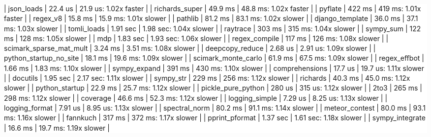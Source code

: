 | json_loads               | 22.4 us                                                         | 21.9 us: 1.02x faster                                                                 |
| richards_super           | 49.9 ms                                                         | 48.8 ms: 1.02x faster                                                                 |
| pyflate                  | 422 ms                                                          | 419 ms: 1.01x faster                                                                  |
| regex_v8                 | 15.8 ms                                                         | 15.9 ms: 1.01x slower                                                                 |
| pathlib                  | 81.2 ms                                                         | 83.1 ms: 1.02x slower                                                                 |
| django_template          | 36.0 ms                                                         | 37.1 ms: 1.03x slower                                                                 |
| tomli_loads              | 1.91 sec                                                        | 1.98 sec: 1.04x slower                                                                |
| raytrace                 | 303 ms                                                          | 315 ms: 1.04x slower                                                                  |
| sympy_sum                | 122 ms                                                          | 128 ms: 1.05x slower                                                                  |
| mdp                      | 1.83 sec                                                        | 1.93 sec: 1.06x slower                                                                |
| regex_compile            | 117 ms                                                          | 126 ms: 1.08x slower                                                                  |
| scimark_sparse_mat_mult  | 3.24 ms                                                         | 3.51 ms: 1.08x slower                                                                 |
| deepcopy_reduce          | 2.68 us                                                         | 2.91 us: 1.09x slower                                                                 |
| python_startup_no_site   | 18.1 ms                                                         | 19.6 ms: 1.09x slower                                                                 |
| scimark_monte_carlo      | 61.9 ms                                                         | 67.5 ms: 1.09x slower                                                                 |
| regex_effbot             | 1.66 ms                                                         | 1.83 ms: 1.10x slower                                                                 |
| sympy_expand             | 391 ms                                                          | 430 ms: 1.10x slower                                                                  |
| comprehensions           | 17.7 us                                                         | 19.7 us: 1.11x slower                                                                 |
| docutils                 | 1.95 sec                                                        | 2.17 sec: 1.11x slower                                                                |
| sympy_str                | 229 ms                                                          | 256 ms: 1.12x slower                                                                  |
| richards                 | 40.3 ms                                                         | 45.0 ms: 1.12x slower                                                                 |
| python_startup           | 22.9 ms                                                         | 25.7 ms: 1.12x slower                                                                 |
| pickle_pure_python       | 280 us                                                          | 315 us: 1.12x slower                                                                  |
| 2to3                     | 265 ms                                                          | 298 ms: 1.12x slower                                                                  |
| coverage                 | 46.6 ms                                                         | 52.3 ms: 1.12x slower                                                                 |
| logging_simple           | 7.29 us                                                         | 8.25 us: 1.13x slower                                                                 |
| logging_format           | 7.91 us                                                         | 8.95 us: 1.13x slower                                                                 |
| spectral_norm            | 80.2 ms                                                         | 91.1 ms: 1.14x slower                                                                 |
| meteor_contest           | 80.0 ms                                                         | 93.1 ms: 1.16x slower                                                                 |
| fannkuch                 | 317 ms                                                          | 372 ms: 1.17x slower                                                                  |
| pprint_pformat           | 1.37 sec                                                        | 1.61 sec: 1.18x slower                                                                |
| sympy_integrate          | 16.6 ms                                                         | 19.7 ms: 1.19x slower                                                                 |